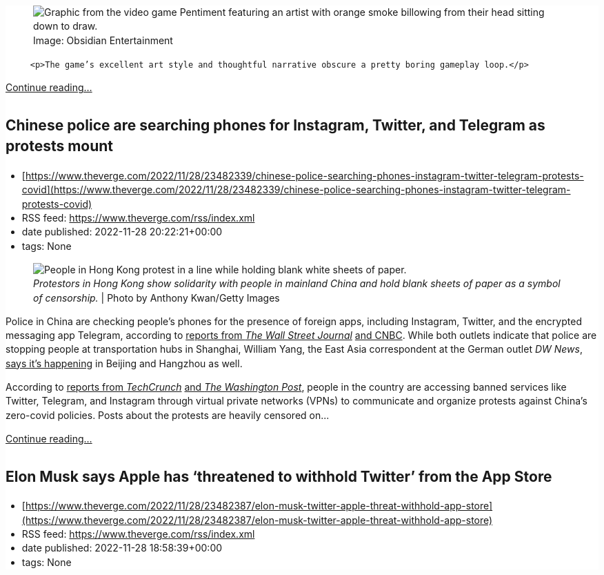 <figure>
      <img alt="Graphic from the video game Pentiment featuring an artist with orange smoke billowing from their head sitting down to draw." src="https://cdn.vox-cdn.com/thumbor/YF2eBqVYMagCiGrdD4BMuaeg4t4=/30x0:840x540/1310x873/cdn.vox-cdn.com/uploads/chorus_image/image/71683850/pentiment_hero_image_0cda70ffb0a07bbc81ba.0.jpg" />
        <figcaption>Image: Obsidian Entertainment</figcaption>
    </figure>


  		 <p>The game’s excellent art style and thoughtful narrative obscure a pretty boring gameplay loop.</p>
  <p>
    <a href="https://www.theverge.com/23482189/pentiment-xbox-obsidian-entertainment-impressions">Continue reading&hellip;</a>
  </p>

## Chinese police are searching phones for Instagram, Twitter, and Telegram as protests mount
 - [https://www.theverge.com/2022/11/28/23482339/chinese-police-searching-phones-instagram-twitter-telegram-protests-covid](https://www.theverge.com/2022/11/28/23482339/chinese-police-searching-phones-instagram-twitter-telegram-protests-covid)
 - RSS feed: https://www.theverge.com/rss/index.xml
 - date published: 2022-11-28 20:22:21+00:00
 - tags: None

<figure>
      <img alt="People in Hong Kong protest in a line while holding blank white sheets of paper." src="https://cdn.vox-cdn.com/thumbor/IzhXov8EG5I_-g2HUmi0g_lAK8c=/0x0:6000x4000/1310x873/cdn.vox-cdn.com/uploads/chorus_image/image/71683683/1445198110.0.jpg" />
        <figcaption><em>Protestors in Hong Kong show solidarity with people in mainland China and hold blank sheets of paper as a symbol of censorship.</em> | Photo by Anthony Kwan/Getty Images</figcaption>
    </figure>

  <p id="AfeRSA">Police in China are checking people’s phones for the presence of foreign apps, including Instagram, Twitter, and the encrypted messaging app Telegram, according to <a href="https://www.wsj.com/articles/china-clamps-down-on-protesters-against-zero-covid-policies-11669647813">reports from <em>The Wall Street Journal</em></a> <a href="https://twitter.com/CNBCTechCheck/status/1597277638795534337">and CNBC</a>. While both outlets indicate that police are stopping people at transportation hubs in Shanghai, William Yang, the East Asia correspondent at the German outlet <em>DW News</em>, <a href="https://twitter.com/WilliamYang120/status/1597192331723096064?s=20&amp;t=zoFzZEvJYoJ5aUMSiC6sJw">says it’s happening</a> in Beijing and Hangzhou as well.</p>
<p id="JXqSIy">According to <a href="https://techcrunch.com/2022/11/28/great-wall-of-porn-obscures-china-protest-news-on-twitter/">reports from <em>TechCrunch</em></a><em> </em><a href="https://www.washingtonpost.com/technology/2022/11/27/twitter-china-spam-protests/?utm_source=feedly&amp;utm_medium=referral&amp;utm_campaign=wp_business-technology">and <em>The Washington Post</em></a>, people in the country are accessing banned services like Twitter, Telegram, and Instagram through virtual private networks (VPNs) to communicate and organize protests against China’s zero-covid policies. Posts about the protests are heavily censored on...</p>
  <p>
    <a href="https://www.theverge.com/2022/11/28/23482339/chinese-police-searching-phones-instagram-twitter-telegram-protests-covid">Continue reading&hellip;</a>
  </p>

## Elon Musk says Apple has ‘threatened to withhold Twitter’ from the App Store
 - [https://www.theverge.com/2022/11/28/23482387/elon-musk-twitter-apple-threat-withhold-app-store](https://www.theverge.com/2022/11/28/23482387/elon-musk-twitter-apple-threat-withhold-app-store)
 - RSS feed: https://www.theverge.com/rss/index.xml
 - date published: 2022-11-28 18:58:39+00:00
 - tags: None
